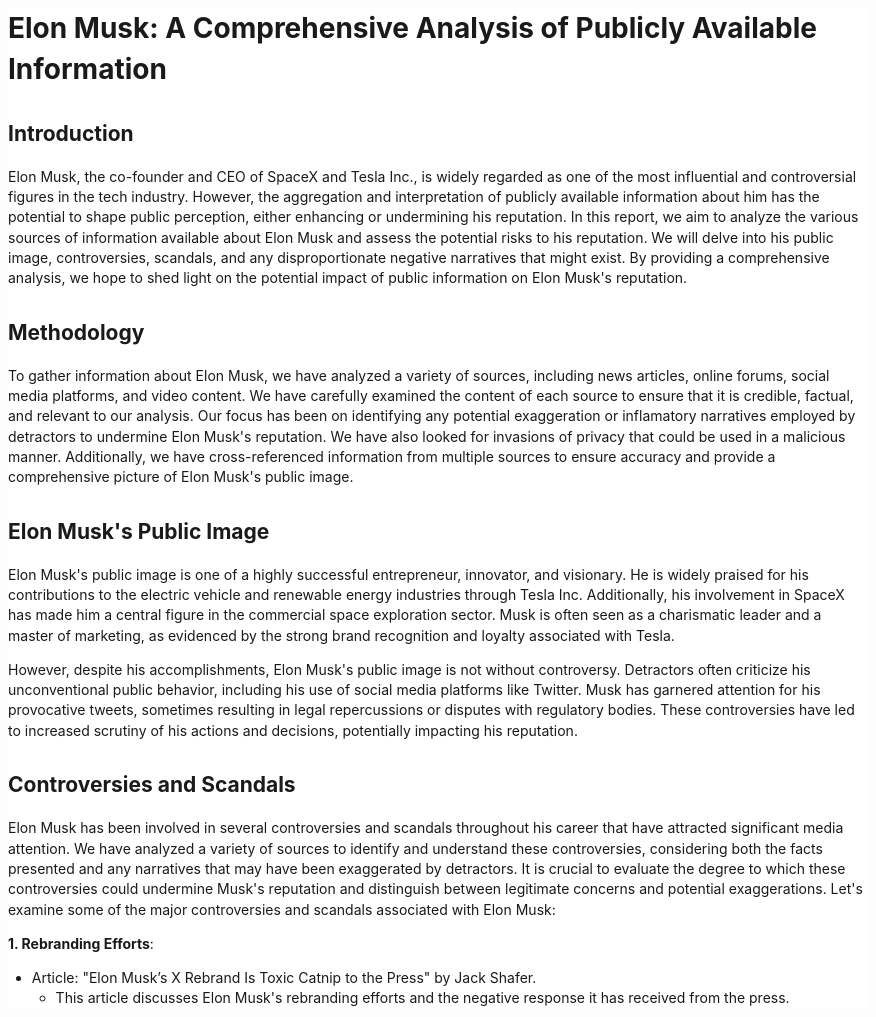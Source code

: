 # Elon Musk: A Comprehensive Analysis of Publicly Available Information

## Introduction

Elon Musk, the co-founder and CEO of SpaceX and Tesla Inc., is widely regarded as one of the most influential and controversial figures in the tech industry. However, the aggregation and interpretation of publicly available information about him has the potential to shape public perception, either enhancing or undermining his reputation. In this report, we aim to analyze the various sources of information available about Elon Musk and assess the potential risks to his reputation. We will delve into his public image, controversies, scandals, and any disproportionate negative narratives that might exist. By providing a comprehensive analysis, we hope to shed light on the potential impact of public information on Elon Musk's reputation.

## Methodology

To gather information about Elon Musk, we have analyzed a variety of sources, including news articles, online forums, social media platforms, and video content. We have carefully examined the content of each source to ensure that it is credible, factual, and relevant to our analysis. Our focus has been on identifying any potential exaggeration or inflamatory narratives employed by detractors to undermine Elon Musk's reputation. We have also looked for invasions of privacy that could be used in a malicious manner. Additionally, we have cross-referenced information from multiple sources to ensure accuracy and provide a comprehensive picture of Elon Musk's public image.

## Elon Musk's Public Image

Elon Musk's public image is one of a highly successful entrepreneur, innovator, and visionary. He is widely praised for his contributions to the electric vehicle and renewable energy industries through Tesla Inc. Additionally, his involvement in SpaceX has made him a central figure in the commercial space exploration sector. Musk is often seen as a charismatic leader and a master of marketing, as evidenced by the strong brand recognition and loyalty associated with Tesla.

However, despite his accomplishments, Elon Musk's public image is not without controversy. Detractors often criticize his unconventional public behavior, including his use of social media platforms like Twitter. Musk has garnered attention for his provocative tweets, sometimes resulting in legal repercussions or disputes with regulatory bodies. These controversies have led to increased scrutiny of his actions and decisions, potentially impacting his reputation.

## Controversies and Scandals

Elon Musk has been involved in several controversies and scandals throughout his career that have attracted significant media attention. We have analyzed a variety of sources to identify and understand these controversies, considering both the facts presented and any narratives that may have been exaggerated by detractors. It is crucial to evaluate the degree to which these controversies could undermine Musk's reputation and distinguish between legitimate concerns and potential exaggerations. Let's examine some of the major controversies and scandals associated with Elon Musk:

**1. Rebranding Efforts**:
- Article: "Elon Musk’s X Rebrand Is Toxic Catnip to the Press" by Jack Shafer.
	- This article discusses Elon Musk's rebranding efforts and the negative response it has received from the press.
